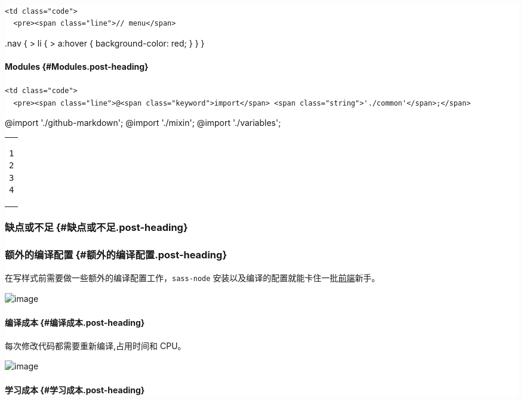     <td class="code">
      <pre><span class="line">// menu</span>
<span class="line">.nav {</span>
<span class="line">  &gt; li {</span>
<span class="line">    &gt; a:hover {</span>
<span class="line">      background-color: red;</span>
<span class="line">    }</span>
<span class="line">  }</span>
<span class="line">}</span></pre>
    </td>
  </tr>
</table></figure>

#### Modules {#Modules.post-heading}<figure class="highlight scss">

<table>
  <tr>
    <td class="gutter">
      <pre><span class="line">1</span>
<span class="line">2</span>
<span class="line">3</span>
<span class="line">4</span></pre>
    </td>

    <td class="code">
      <pre><span class="line">@<span class="keyword">import</span> <span class="string">'./common'</span>;</span>
<span class="line">@<span class="keyword">import</span> <span class="string">'./github-markdown'</span>;</span>
<span class="line">@<span class="keyword">import</span> <span class="string">'./mixin'</span>;</span>
<span class="line">@<span class="keyword">import</span> <span class="string">'./variables'</span>;</span></pre>
    </td>
  </tr>
</table></figure>

### 缺点或不足 {#缺点或不足.post-heading}

### 额外的编译配置 {#额外的编译配置.post-heading}

在写样式前需要做一些额外的编译配置工作，`sass-node` 安装以及编译的配置就能卡住一批[前端](https://www.w3cdoc.com)新手。

![image][4]

#### 编译成本 {#编译成本.post-heading}

每次修改代码都需要重新编译,占用时间和 CPU。

![image][5]

#### 学习成本 {#学习成本.post-heading}


 [1]: https://img11.360buyimg.com/jdphoto/s1139x521_jfs/t1/98178/23/1020/124704/5db82d6cE21dd966b/c4c0be6b53174a10.png
 [2]: https://upload.wikimedia.org/wikipedia/commons/f/fd/CSS3_taxonomy_and_status-v2.png
 [3]: https://hospodarets.com/you-might-not-need-a-css-preprocessor/img/css-play.gif
 [4]: https://hospodarets.com/you-might-not-need-a-css-preprocessor/img/preprocessor-setup.png
 [5]: https://hospodarets.com/you-might-not-need-a-css-preprocessor/img/preprocessor-compile.png
 [6]: https://hospodarets.com/you-might-not-need-a-css-preprocessor/img/debug-fail.gif
 [7]: https://user-images.githubusercontent.com/9441951/66130950-288cb800-e625-11e9-9637-4c98d12eb094.png
 [8]: https://user-images.githubusercontent.com/9441951/67742268-86f75b80-fa56-11e9-8356-7ef9f55ca5e4.gif
 [9]: https://wq.360buyimg.com/data/ppms/picture/1_n5EzGYBTnh5twaVKqr398w.gif
 [10]: https://user-images.githubusercontent.com/9441951/67744174-c4121c80-fa5b-11e9-90d2-09fd9570a98a.png